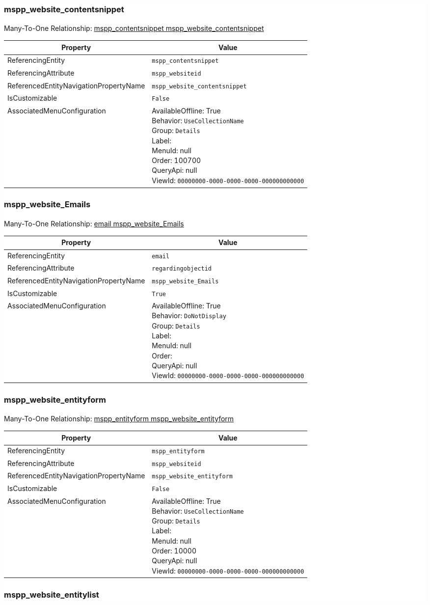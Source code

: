 ### <a name="BKMK_mspp_website_contentsnippet"></a> mspp_website_contentsnippet

Many-To-One Relationship: [mspp_contentsnippet mspp_website_contentsnippet](mspp_contentsnippet.md#BKMK_mspp_website_contentsnippet)

|Property|Value|
|---|---|
|ReferencingEntity|`mspp_contentsnippet`|
|ReferencingAttribute|`mspp_websiteid`|
|ReferencedEntityNavigationPropertyName|`mspp_website_contentsnippet`|
|IsCustomizable|`False`|
|AssociatedMenuConfiguration|AvailableOffline: True<br />Behavior: `UseCollectionName`<br />Group: `Details`<br />Label: <br />MenuId: null<br />Order: 100700<br />QueryApi: null<br />ViewId: `00000000-0000-0000-0000-000000000000`|

### <a name="BKMK_mspp_website_Emails"></a> mspp_website_Emails

Many-To-One Relationship: [email mspp_website_Emails](email.md#BKMK_mspp_website_Emails)

|Property|Value|
|---|---|
|ReferencingEntity|`email`|
|ReferencingAttribute|`regardingobjectid`|
|ReferencedEntityNavigationPropertyName|`mspp_website_Emails`|
|IsCustomizable|`True`|
|AssociatedMenuConfiguration|AvailableOffline: True<br />Behavior: `DoNotDisplay`<br />Group: `Details`<br />Label: <br />MenuId: null<br />Order: <br />QueryApi: null<br />ViewId: `00000000-0000-0000-0000-000000000000`|

### <a name="BKMK_mspp_website_entityform"></a> mspp_website_entityform

Many-To-One Relationship: [mspp_entityform mspp_website_entityform](mspp_entityform.md#BKMK_mspp_website_entityform)

|Property|Value|
|---|---|
|ReferencingEntity|`mspp_entityform`|
|ReferencingAttribute|`mspp_websiteid`|
|ReferencedEntityNavigationPropertyName|`mspp_website_entityform`|
|IsCustomizable|`False`|
|AssociatedMenuConfiguration|AvailableOffline: True<br />Behavior: `UseCollectionName`<br />Group: `Details`<br />Label: <br />MenuId: null<br />Order: 10000<br />QueryApi: null<br />ViewId: `00000000-0000-0000-0000-000000000000`|

### <a name="BKMK_mspp_website_entitylist"></a> mspp_website_entitylist
